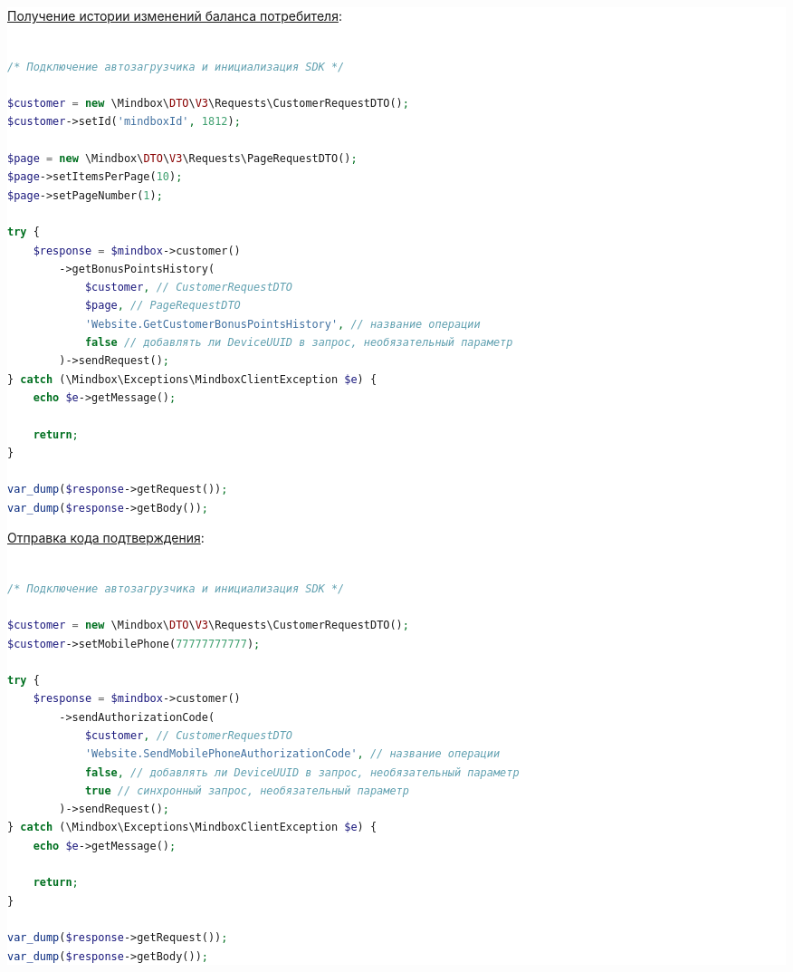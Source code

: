 [Получение истории изменений баланса потребителя](https://developers.mindbox.ru/docs/получение-истории-изменений-баланса-потребителя):

``` php

/* Подключение автозагрузчика и инициализация SDK */

$customer = new \Mindbox\DTO\V3\Requests\CustomerRequestDTO();
$customer->setId('mindboxId', 1812);

$page = new \Mindbox\DTO\V3\Requests\PageRequestDTO();
$page->setItemsPerPage(10);
$page->setPageNumber(1);

try {
    $response = $mindbox->customer()
        ->getBonusPointsHistory(
            $customer, // CustomerRequestDTO
            $page, // PageRequestDTO
            'Website.GetCustomerBonusPointsHistory', // название операции
            false // добавлять ли DeviceUUID в запрос, необязательный параметр
        )->sendRequest();
} catch (\Mindbox\Exceptions\MindboxClientException $e) {
    echo $e->getMessage();

    return;
}

var_dump($response->getRequest());
var_dump($response->getBody());
```

[Отправка кода подтверждения](https://developers.mindbox.ru/docs/send-confirmation-code):

``` php

/* Подключение автозагрузчика и инициализация SDK */

$customer = new \Mindbox\DTO\V3\Requests\CustomerRequestDTO();
$customer->setMobilePhone(77777777777);

try {
    $response = $mindbox->customer()
        ->sendAuthorizationCode(
            $customer, // CustomerRequestDTO
            'Website.SendMobilePhoneAuthorizationCode', // название операции
            false, // добавлять ли DeviceUUID в запрос, необязательный параметр
            true // синхронный запрос, необязательный параметр
        )->sendRequest();
} catch (\Mindbox\Exceptions\MindboxClientException $e) {
    echo $e->getMessage();

    return;
}

var_dump($response->getRequest());
var_dump($response->getBody());
```
